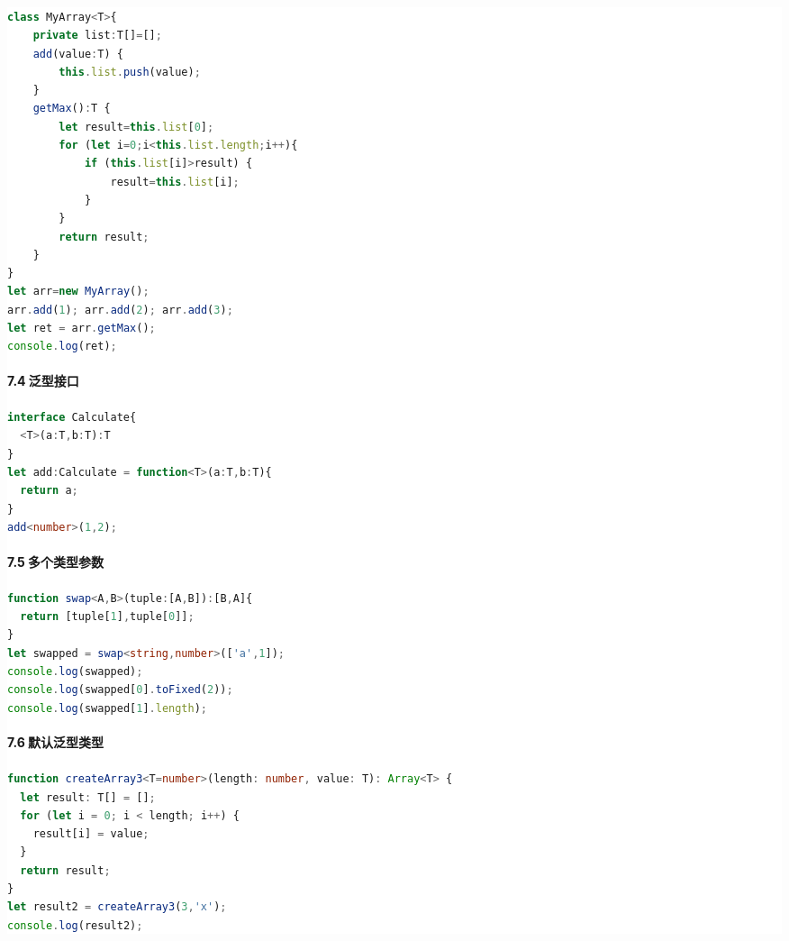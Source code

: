 ```typescript
class MyArray<T>{
    private list:T[]=[];
    add(value:T) {
        this.list.push(value);
    }
    getMax():T {
        let result=this.list[0];
        for (let i=0;i<this.list.length;i++){
            if (this.list[i]>result) {
                result=this.list[i];
            }
        }
        return result;
    }
}
let arr=new MyArray();
arr.add(1); arr.add(2); arr.add(3);
let ret = arr.getMax();
console.log(ret);
```

#### 7.4 泛型接口

```typescript
interface Calculate{
  <T>(a:T,b:T):T
}
let add:Calculate = function<T>(a:T,b:T){
  return a;
}
add<number>(1,2);

```

#### 7.5 多个类型参数

```typescript
function swap<A,B>(tuple:[A,B]):[B,A]{
  return [tuple[1],tuple[0]];
}
let swapped = swap<string,number>(['a',1]);
console.log(swapped);
console.log(swapped[0].toFixed(2));
console.log(swapped[1].length);
```

#### 7.6 默认泛型类型

```typescript
function createArray3<T=number>(length: number, value: T): Array<T> {
  let result: T[] = [];
  for (let i = 0; i < length; i++) {
    result[i] = value;
  }
  return result;
}
let result2 = createArray3(3,'x');
console.log(result2);
```


  [propName: string]: any;
